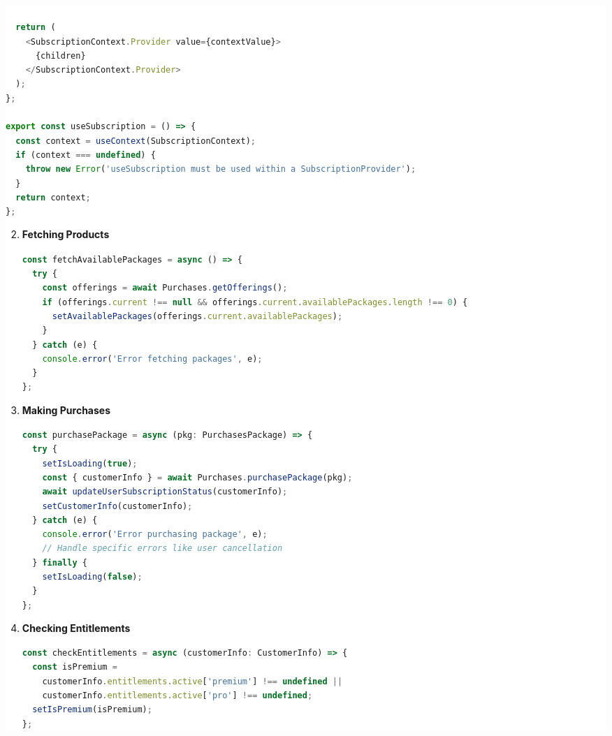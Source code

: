    ```typescript
     
     return (
       <SubscriptionContext.Provider value={contextValue}>
         {children}
       </SubscriptionContext.Provider>
     );
   };
   
   export const useSubscription = () => {
     const context = useContext(SubscriptionContext);
     if (context === undefined) {
       throw new Error('useSubscription must be used within a SubscriptionProvider');
     }
     return context;
   };
   ```

2. **Fetching Products**
   ```typescript
   const fetchAvailablePackages = async () => {
     try {
       const offerings = await Purchases.getOfferings();
       if (offerings.current !== null && offerings.current.availablePackages.length !== 0) {
         setAvailablePackages(offerings.current.availablePackages);
       }
     } catch (e) {
       console.error('Error fetching packages', e);
     }
   };
   ```

3. **Making Purchases**
   ```typescript
   const purchasePackage = async (pkg: PurchasesPackage) => {
     try {
       setIsLoading(true);
       const { customerInfo } = await Purchases.purchasePackage(pkg);
       await updateUserSubscriptionStatus(customerInfo);
       setCustomerInfo(customerInfo);
     } catch (e) {
       console.error('Error purchasing package', e);
       // Handle specific errors like user cancellation
     } finally {
       setIsLoading(false);
     }
   };
   ```

4. **Checking Entitlements**
   ```typescript
   const checkEntitlements = async (customerInfo: CustomerInfo) => {
     const isPremium = 
       customerInfo.entitlements.active['premium'] !== undefined ||
       customerInfo.entitlements.active['pro'] !== undefined;
     setIsPremium(isPremium);
   };
   ```
